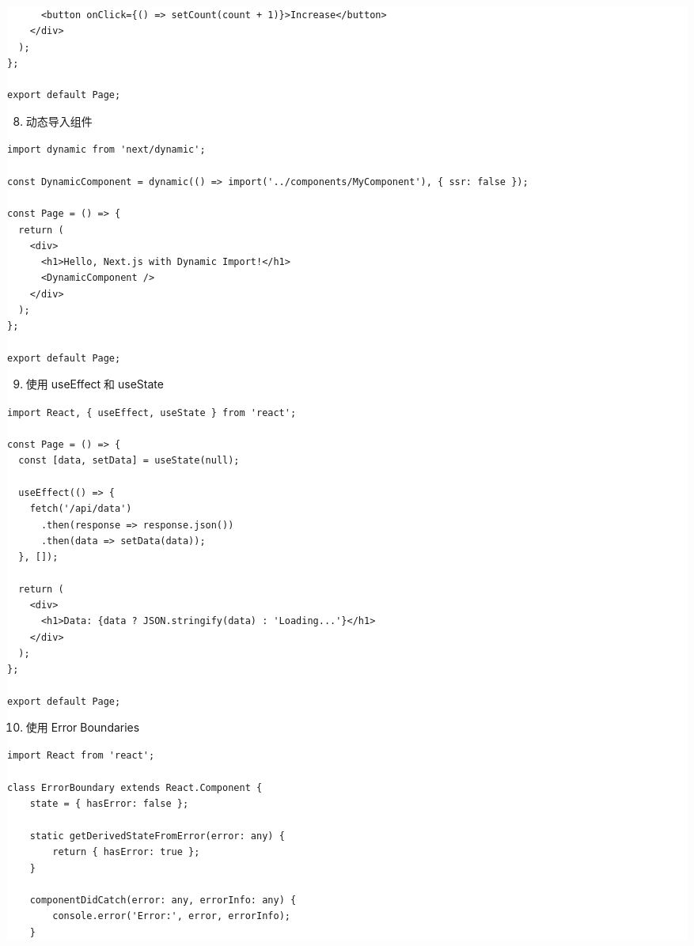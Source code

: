 ```tsx
      <button onClick={() => setCount(count + 1)}>Increase</button>
    </div>
  );
};

export default Page;

```
8. 动态导入组件
```tsx
import dynamic from 'next/dynamic';

const DynamicComponent = dynamic(() => import('../components/MyComponent'), { ssr: false });

const Page = () => {
  return (
    <div>
      <h1>Hello, Next.js with Dynamic Import!</h1>
      <DynamicComponent />
    </div>
  );
};

export default Page;

```

9. 使用 useEffect 和 useState
```tsx
import React, { useEffect, useState } from 'react';

const Page = () => {
  const [data, setData] = useState(null);

  useEffect(() => {
    fetch('/api/data')
      .then(response => response.json())
      .then(data => setData(data));
  }, []);

  return (
    <div>
      <h1>Data: {data ? JSON.stringify(data) : 'Loading...'}</h1>
    </div>
  );
};

export default Page;

```

10. 使用 Error Boundaries
```tsx
import React from 'react';

class ErrorBoundary extends React.Component {
    state = { hasError: false };

    static getDerivedStateFromError(error: any) {
        return { hasError: true };
    }

    componentDidCatch(error: any, errorInfo: any) {
        console.error('Error:', error, errorInfo);
    }
```